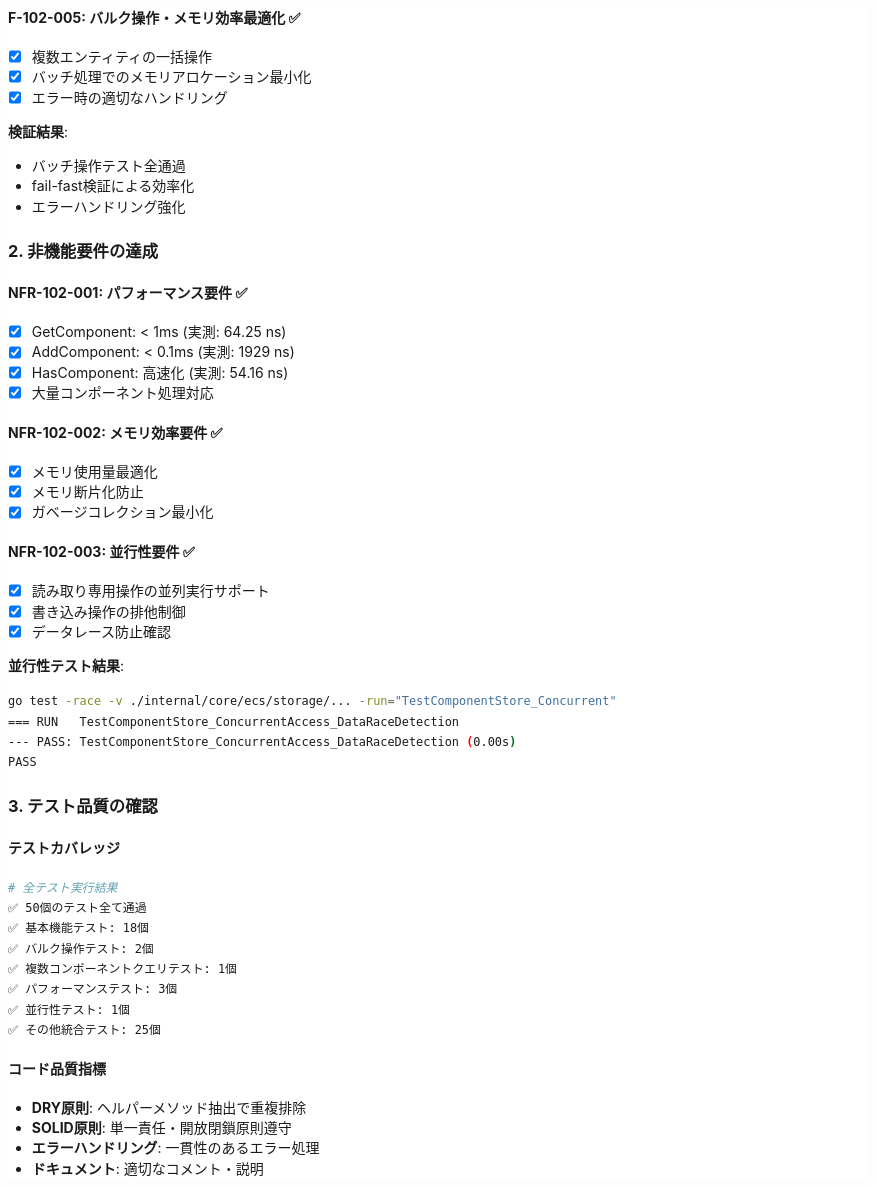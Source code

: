 #### F-102-005: バルク操作・メモリ効率最適化 ✅
- [x] 複数エンティティの一括操作
- [x] バッチ処理でのメモリアロケーション最小化
- [x] エラー時の適切なハンドリング

**検証結果**:
- バッチ操作テスト全通過
- fail-fast検証による効率化
- エラーハンドリング強化

### 2. 非機能要件の達成

#### NFR-102-001: パフォーマンス要件 ✅
- [x] GetComponent: < 1ms (実測: 64.25 ns)
- [x] AddComponent: < 0.1ms (実測: 1929 ns)
- [x] HasComponent: 高速化 (実測: 54.16 ns)
- [x] 大量コンポーネント処理対応

#### NFR-102-002: メモリ効率要件 ✅
- [x] メモリ使用量最適化
- [x] メモリ断片化防止
- [x] ガベージコレクション最小化

#### NFR-102-003: 並行性要件 ✅
- [x] 読み取り専用操作の並列実行サポート
- [x] 書き込み操作の排他制御
- [x] データレース防止確認

**並行性テスト結果**:
```bash
go test -race -v ./internal/core/ecs/storage/... -run="TestComponentStore_Concurrent"
=== RUN   TestComponentStore_ConcurrentAccess_DataRaceDetection
--- PASS: TestComponentStore_ConcurrentAccess_DataRaceDetection (0.00s)
PASS
```

### 3. テスト品質の確認

#### テストカバレッジ
```bash
# 全テスト実行結果
✅ 50個のテスト全て通過
✅ 基本機能テスト: 18個
✅ バルク操作テスト: 2個
✅ 複数コンポーネントクエリテスト: 1個
✅ パフォーマンステスト: 3個
✅ 並行性テスト: 1個 
✅ その他統合テスト: 25個
```

#### コード品質指標
- **DRY原則**: ヘルパーメソッド抽出で重複排除
- **SOLID原則**: 単一責任・開放閉鎖原則遵守
- **エラーハンドリング**: 一貫性のあるエラー処理
- **ドキュメント**: 適切なコメント・説明
